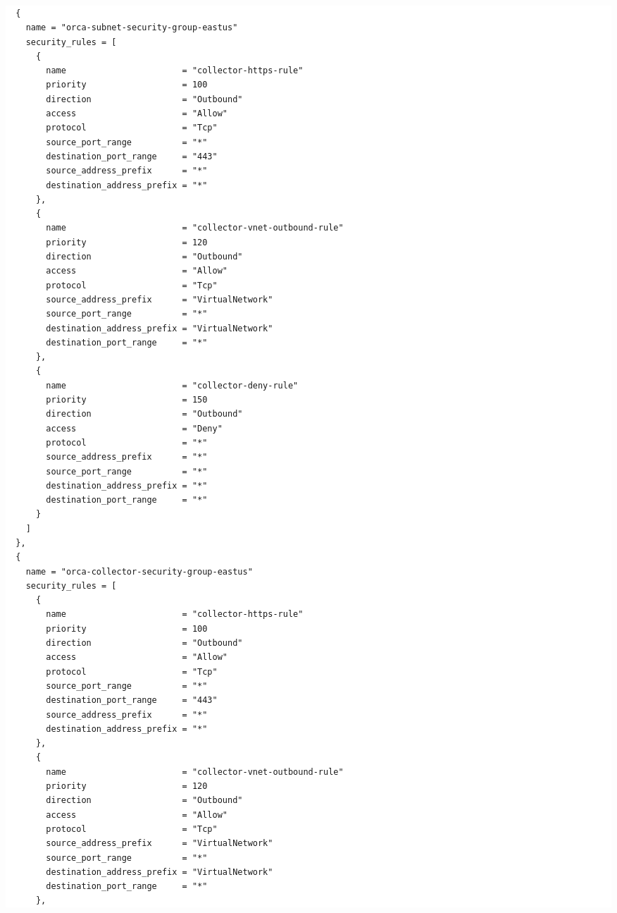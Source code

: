 ```hcl
  {
    name = "orca-subnet-security-group-eastus"
    security_rules = [
      {
        name                       = "collector-https-rule"
        priority                   = 100
        direction                  = "Outbound"
        access                     = "Allow"
        protocol                   = "Tcp"
        source_port_range          = "*"
        destination_port_range     = "443"
        source_address_prefix      = "*"
        destination_address_prefix = "*"
      },
      {
        name                       = "collector-vnet-outbound-rule"
        priority                   = 120
        direction                  = "Outbound"
        access                     = "Allow"
        protocol                   = "Tcp"
        source_address_prefix      = "VirtualNetwork"
        source_port_range          = "*"
        destination_address_prefix = "VirtualNetwork"
        destination_port_range     = "*"
      },
      {
        name                       = "collector-deny-rule"
        priority                   = 150
        direction                  = "Outbound"
        access                     = "Deny"
        protocol                   = "*"
        source_address_prefix      = "*"
        source_port_range          = "*"
        destination_address_prefix = "*"
        destination_port_range     = "*"
      }
    ]
  },
  {
    name = "orca-collector-security-group-eastus"
    security_rules = [
      {
        name                       = "collector-https-rule"
        priority                   = 100
        direction                  = "Outbound"
        access                     = "Allow"
        protocol                   = "Tcp"
        source_port_range          = "*"
        destination_port_range     = "443"
        source_address_prefix      = "*"
        destination_address_prefix = "*"
      },
      {
        name                       = "collector-vnet-outbound-rule"
        priority                   = 120
        direction                  = "Outbound"
        access                     = "Allow"
        protocol                   = "Tcp"
        source_address_prefix      = "VirtualNetwork"
        source_port_range          = "*"
        destination_address_prefix = "VirtualNetwork"
        destination_port_range     = "*"
      },
```